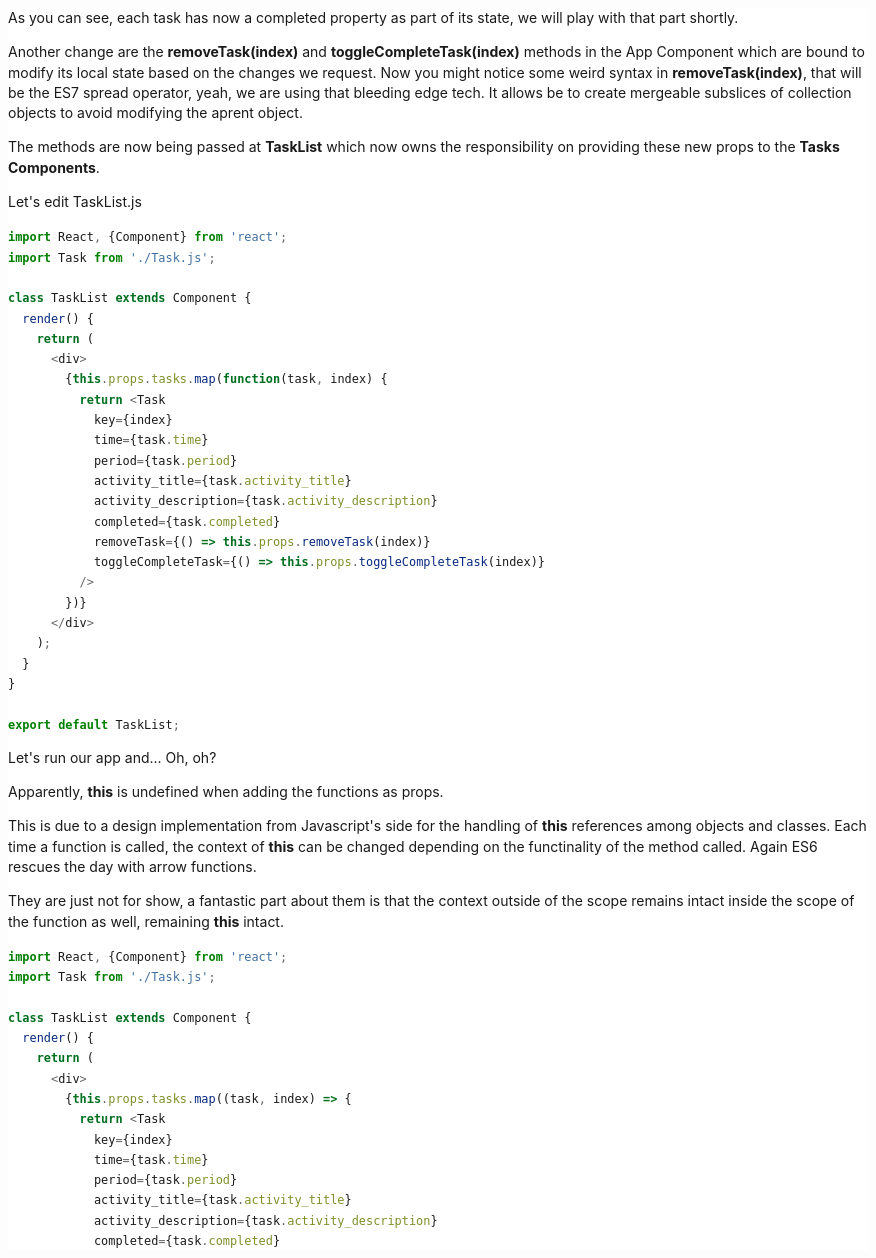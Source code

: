 As you can see, each task has now a completed property as part of its state, we will play with that part shortly.

Another change are the **removeTask(index)** and **toggleCompleteTask(index)** methods in the App Component which are bound to modify its local state based on the changes we request. Now you might notice some weird syntax in **removeTask(index)**, that will be the ES7 spread operator, yeah, we are using that bleeding edge tech. It allows be to create mergeable subslices of collection objects to avoid modifying the aprent object.

The methods are now being passed at **TaskList** which now owns the responsibility on providing these new props to the **Tasks Components**.

Let's edit TaskList.js
```javascript
import React, {Component} from 'react';
import Task from './Task.js';

class TaskList extends Component {
  render() {
    return (
      <div>
        {this.props.tasks.map(function(task, index) {
          return <Task
            key={index}
            time={task.time}
            period={task.period}
            activity_title={task.activity_title}
            activity_description={task.activity_description}
            completed={task.completed}
            removeTask={() => this.props.removeTask(index)}
            toggleCompleteTask={() => this.props.toggleCompleteTask(index)}
          />
        })}
      </div>
    );
  }
}

export default TaskList;
```

Let's run our app and... Oh, oh?

Apparently, **this** is undefined when adding the functions as props.

This is due to a design implementation from Javascript's side for the handling of **this** references among objects and classes. Each time a function is called, the context of **this** can be changed depending on the functinality of the method called. Again ES6 rescues the day with arrow functions.

They are just not for show, a fantastic part about them is that the context outside of the scope remains intact inside the scope of the function as well, remaining **this** intact.

```javascript
import React, {Component} from 'react';
import Task from './Task.js';

class TaskList extends Component {
  render() {
    return (
      <div>
        {this.props.tasks.map((task, index) => {
          return <Task
            key={index}
            time={task.time}
            period={task.period}
            activity_title={task.activity_title}
            activity_description={task.activity_description}
            completed={task.completed}
```